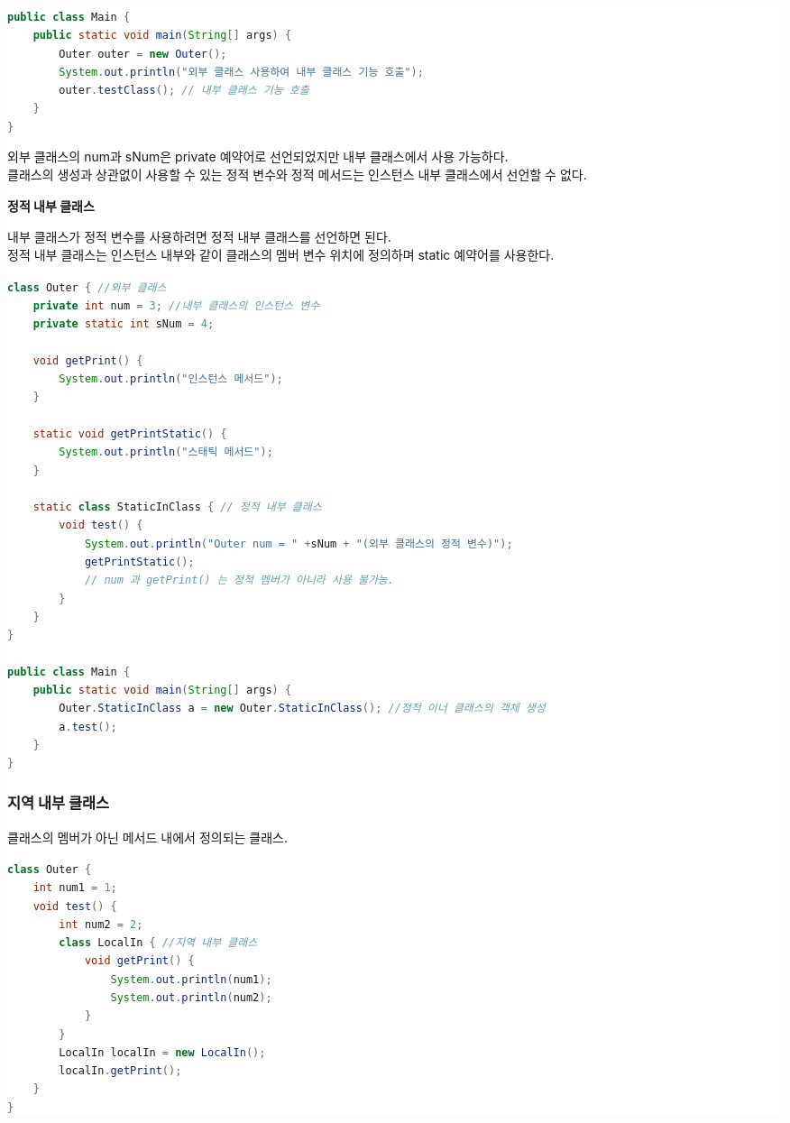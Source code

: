 ```java
public class Main {
    public static void main(String[] args) {
        Outer outer = new Outer();
        System.out.println("외부 클래스 사용하여 내부 클래스 기능 호출");
        outer.testClass(); // 내부 클래스 기능 호출
    }
}
```
외부 클래스의 num과 sNum은 private 예약어로 선언되었지만 내부 클래스에서 사용 가능하다.   
클래스의 생성과 상관없이 사용할 수 있는 정적 변수와 정적 메서드는 인스턴스 내부 클래스에서 선언할 수 없다.  


**정적 내부 클래스**  

내부 클래스가 정적 변수를 사용하려면 정적 내부 클래스를 선언하면 된다.   
정적 내부 클래스는 인스턴스 내부와 같이 클래스의 멤버 변수 위치에 정의하며 static 예약어를 사용한다.

```java
class Outer { //외부 클래스
    private int num = 3; //내부 클래스의 인스턴스 변수
    private static int sNum = 4;

    void getPrint() {
        System.out.println("인스턴스 메서드");
    }

    static void getPrintStatic() {
        System.out.println("스태틱 메서드");
    }

    static class StaticInClass { // 정적 내부 클래스
        void test() {
            System.out.println("Outer num = " +sNum + "(외부 클래스의 정적 변수)");
            getPrintStatic();
            // num 과 getPrint() 는 정적 멤버가 아니라 사용 불가능.
        }
    }
}

public class Main {
    public static void main(String[] args) {
        Outer.StaticInClass a = new Outer.StaticInClass(); //정적 이너 클래스의 객체 생성
        a.test();
    }
}

```
### 지역 내부 클래스

클래스의 멤버가 아닌 메서드 내에서 정의되는 클래스.  

```java
class Outer {
    int num1 = 1;
    void test() {
        int num2 = 2;
        class LocalIn { //지역 내부 클래스
            void getPrint() {
                System.out.println(num1);
                System.out.println(num2);
            }
        }
        LocalIn localIn = new LocalIn();
        localIn.getPrint();
    }
}
```